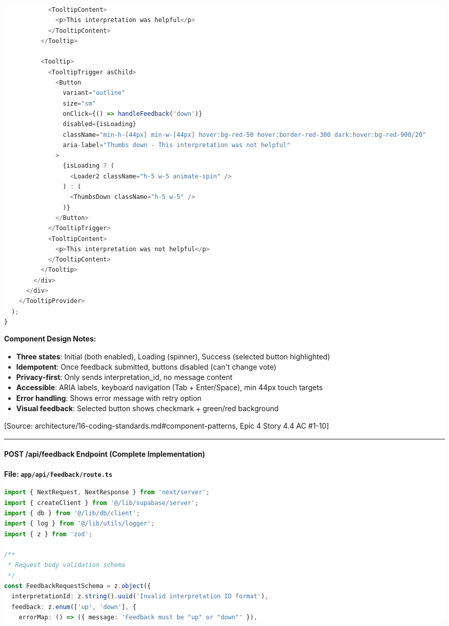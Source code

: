 ```typescript
            <TooltipContent>
              <p>This interpretation was helpful</p>
            </TooltipContent>
          </Tooltip>

          <Tooltip>
            <TooltipTrigger asChild>
              <Button
                variant="outline"
                size="sm"
                onClick={() => handleFeedback('down')}
                disabled={isLoading}
                className="min-h-[44px] min-w-[44px] hover:bg-red-50 hover:border-red-300 dark:hover:bg-red-900/20"
                aria-label="Thumbs down - This interpretation was not helpful"
              >
                {isLoading ? (
                  <Loader2 className="h-5 w-5 animate-spin" />
                ) : (
                  <ThumbsDown className="h-5 w-5" />
                )}
              </Button>
            </TooltipTrigger>
            <TooltipContent>
              <p>This interpretation was not helpful</p>
            </TooltipContent>
          </Tooltip>
        </div>
      </div>
    </TooltipProvider>
  );
}
```

**Component Design Notes:**
- **Three states**: Initial (both enabled), Loading (spinner), Success (selected button highlighted)
- **Idempotent**: Once feedback submitted, buttons disabled (can't change vote)
- **Privacy-first**: Only sends interpretation_id, no message content
- **Accessible**: ARIA labels, keyboard navigation (Tab + Enter/Space), min 44px touch targets
- **Error handling**: Shows error message with retry option
- **Visual feedback**: Selected button shows checkmark + green/red background

[Source: architecture/16-coding-standards.md#component-patterns, Epic 4 Story 4.4 AC #1-10]

---

#### POST /api/feedback Endpoint (Complete Implementation)

**File: `app/api/feedback/route.ts`**

```typescript
import { NextRequest, NextResponse } from 'next/server';
import { createClient } from '@/lib/supabase/server';
import { db } from '@/lib/db/client';
import { log } from '@/lib/utils/logger';
import { z } from 'zod';

/**
 * Request body validation schema
 */
const FeedbackRequestSchema = z.object({
  interpretationId: z.string().uuid('Invalid interpretation ID format'),
  feedback: z.enum(['up', 'down'], {
    errorMap: () => ({ message: 'Feedback must be "up" or "down"' }),
```